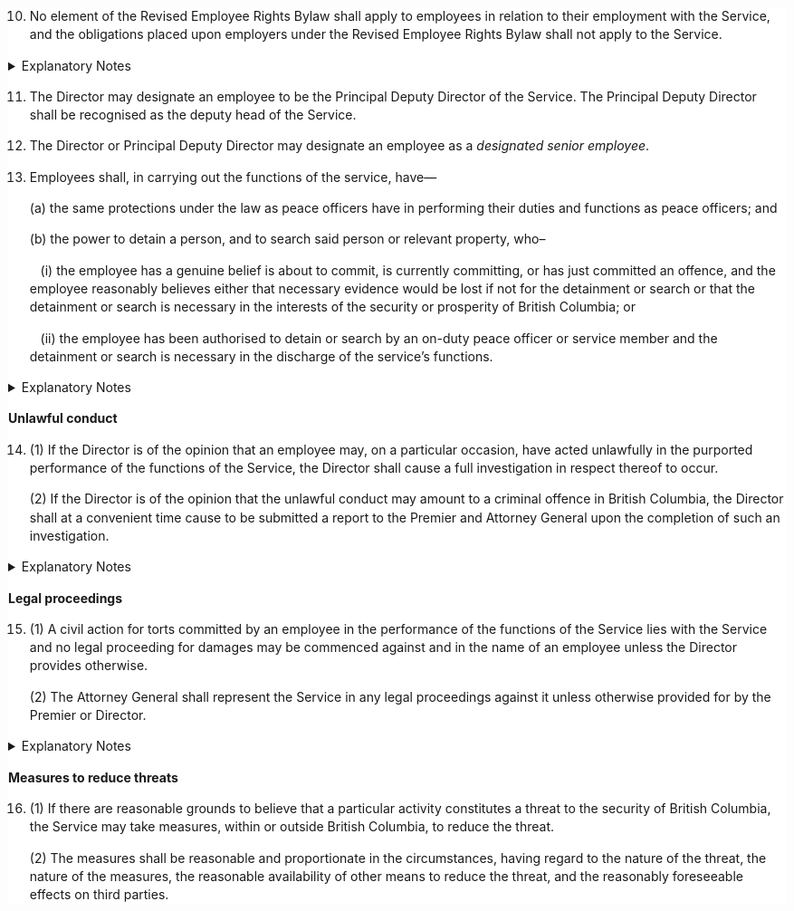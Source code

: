 10. No element of the Revised Employee Rights Bylaw shall apply to employees in relation to their employment with the Service, and the obligations placed upon employers under the Revised Employee Rights Bylaw shall not apply to the Service.

<details><summary>Explanatory Notes</summary></details>

11. The Director may designate an employee to be the Principal Deputy Director of the Service. The Principal Deputy Director shall be recognised as the deputy head of the Service.

12. The Director or Principal Deputy Director may designate an employee as a _designated senior employee_.

13. Employees shall, in carrying out the functions of the service, have—

    (a) the same protections under the law as peace officers have in performing their duties and functions as peace officers; and

    (b) the power to detain a person, and to search said person or relevant property, who–

    &nbsp;&nbsp;&nbsp;(i) the employee has a genuine belief is about to commit, is currently committing, or has just committed an offence, and the employee reasonably believes either that necessary evidence would be lost if not for the detainment or search or that the detainment or search is necessary in the interests of the security or prosperity of British Columbia; or

    &nbsp;&nbsp;&nbsp;(ii) the employee has been authorised to detain or search by an on-duty peace officer or service member and the detainment or search is necessary in the discharge of the service’s functions.

<details><summary>Explanatory Notes</summary></details>

**Unlawful conduct**

14. (1) If the Director is of the opinion that an employee may, on a particular occasion, have acted unlawfully in the purported performance of the functions of the Service, the Director shall cause a full investigation in respect thereof to occur.

    (2) If the Director is of the opinion that the unlawful conduct may amount to a criminal offence in British Columbia, the Director shall at a convenient time cause to be submitted a report to the Premier and Attorney General upon the completion of such an investigation.

<details><summary>Explanatory Notes</summary></details>

**Legal proceedings**

15. (1) A civil action for torts committed by an employee in the performance of the functions of the Service lies with the Service and no legal proceeding for damages may be commenced against and in the name of an employee unless the Director provides otherwise.

    (2) The Attorney General shall represent the Service in any legal proceedings against it unless otherwise provided for by the Premier or Director.

<details><summary>Explanatory Notes</summary></details>

**Measures to reduce threats**

16. (1) If there are reasonable grounds to believe that a particular activity constitutes a threat to the security of British Columbia, the Service may take measures, within or outside British Columbia, to reduce the threat.

    (2) The measures shall be reasonable and proportionate in the circumstances, having regard to the nature of the threat, the nature of the measures, the reasonable availability of other means to reduce the threat, and the reasonably foreseeable effects on third parties.
